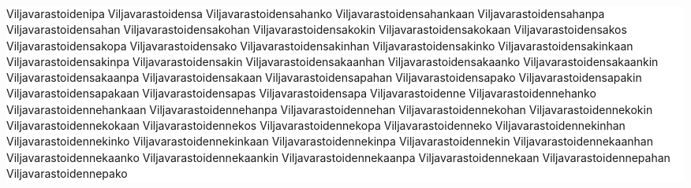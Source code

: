 Viljavarastoidenipa
Viljavarastoidensa
Viljavarastoidensahanko
Viljavarastoidensahankaan
Viljavarastoidensahanpa
Viljavarastoidensahan
Viljavarastoidensakohan
Viljavarastoidensakokin
Viljavarastoidensakokaan
Viljavarastoidensakos
Viljavarastoidensakopa
Viljavarastoidensako
Viljavarastoidensakinhan
Viljavarastoidensakinko
Viljavarastoidensakinkaan
Viljavarastoidensakinpa
Viljavarastoidensakin
Viljavarastoidensakaanhan
Viljavarastoidensakaanko
Viljavarastoidensakaankin
Viljavarastoidensakaanpa
Viljavarastoidensakaan
Viljavarastoidensapahan
Viljavarastoidensapako
Viljavarastoidensapakin
Viljavarastoidensapakaan
Viljavarastoidensapas
Viljavarastoidensapa
Viljavarastoidenne
Viljavarastoidennehanko
Viljavarastoidennehankaan
Viljavarastoidennehanpa
Viljavarastoidennehan
Viljavarastoidennekohan
Viljavarastoidennekokin
Viljavarastoidennekokaan
Viljavarastoidennekos
Viljavarastoidennekopa
Viljavarastoidenneko
Viljavarastoidennekinhan
Viljavarastoidennekinko
Viljavarastoidennekinkaan
Viljavarastoidennekinpa
Viljavarastoidennekin
Viljavarastoidennekaanhan
Viljavarastoidennekaanko
Viljavarastoidennekaankin
Viljavarastoidennekaanpa
Viljavarastoidennekaan
Viljavarastoidennepahan
Viljavarastoidennepako
